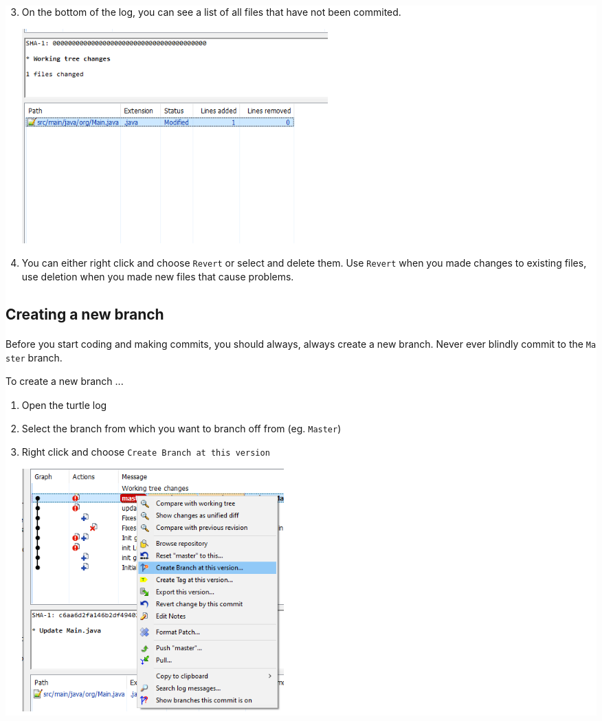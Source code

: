
3. On the bottom of the log, you can see a list of all files that have not been commited.

   <img src="Using Tortoise Git.assets/image-20200606172520122.png" alt="image-20200606172520122" style="zoom:80%;" />

4. You can either right click and choose `Revert` or select and delete them. Use `Revert` when you made changes to existing files, use deletion when you made new files that cause problems.

<div style="page-break-after: always; break-after: page;"></div>

## Creating a new branch

Before you start coding and making commits, you should always, always create a new branch. Never ever blindly commit to the `Master` branch.

To create a new branch ...

1. Open the turtle log

2. Select the branch from which you want to branch off from (eg. `Master`)

3. Right click and choose `Create Branch at this version`

   <img src="Using Tortoise Git.assets/image-20200606173245936.png" alt="image-20200606173245936" style="zoom:80%;" />
